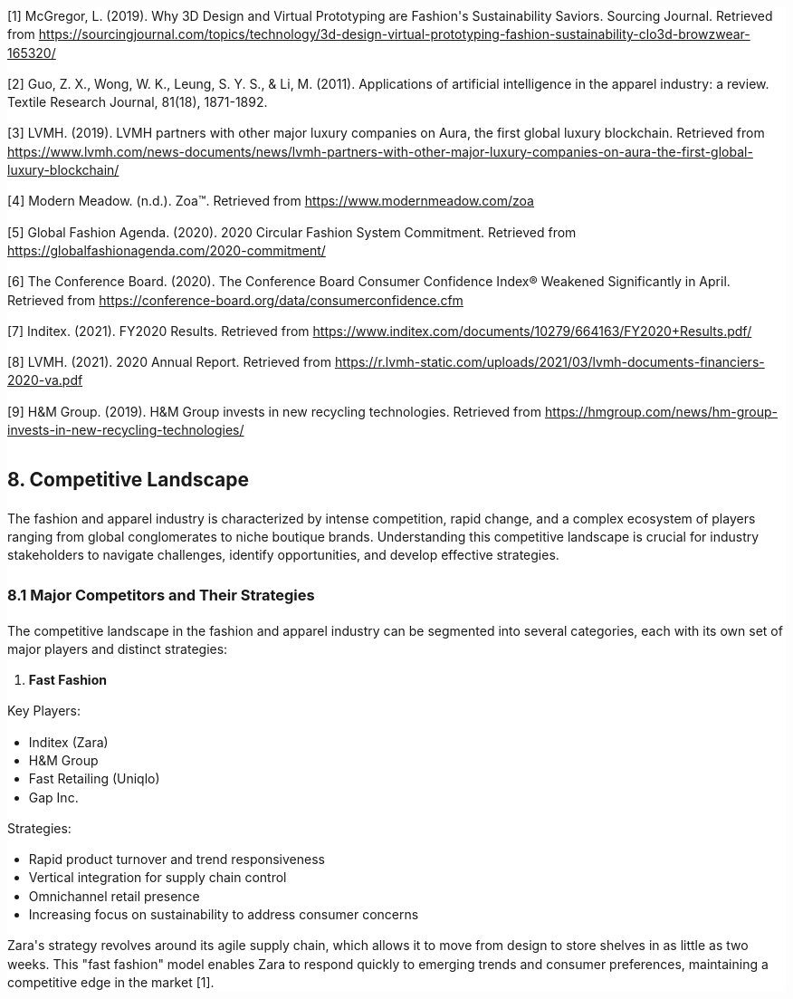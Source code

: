 [1] McGregor, L. (2019). Why 3D Design and Virtual Prototyping are Fashion's Sustainability Saviors. Sourcing Journal. Retrieved from https://sourcingjournal.com/topics/technology/3d-design-virtual-prototyping-fashion-sustainability-clo3d-browzwear-165320/

[2] Guo, Z. X., Wong, W. K., Leung, S. Y. S., & Li, M. (2011). Applications of artificial intelligence in the apparel industry: a review. Textile Research Journal, 81(18), 1871-1892.

[3] LVMH. (2019). LVMH partners with other major luxury companies on Aura, the first global luxury blockchain. Retrieved from https://www.lvmh.com/news-documents/news/lvmh-partners-with-other-major-luxury-companies-on-aura-the-first-global-luxury-blockchain/

[4] Modern Meadow. (n.d.). Zoa™. Retrieved from https://www.modernmeadow.com/zoa

[5] Global Fashion Agenda. (2020). 2020 Circular Fashion System Commitment. Retrieved from https://globalfashionagenda.com/2020-commitment/

[6] The Conference Board. (2020). The Conference Board Consumer Confidence Index® Weakened Significantly in April. Retrieved from https://conference-board.org/data/consumerconfidence.cfm

[7] Inditex. (2021). FY2020 Results. Retrieved from https://www.inditex.com/documents/10279/664163/FY2020+Results.pdf/

[8] LVMH. (2021). 2020 Annual Report. Retrieved from https://r.lvmh-static.com/uploads/2021/03/lvmh-documents-financiers-2020-va.pdf

[9] H&M Group. (2019). H&M Group invests in new recycling technologies. Retrieved from https://hmgroup.com/news/hm-group-invests-in-new-recycling-technologies/

## 8. Competitive Landscape

The fashion and apparel industry is characterized by intense competition, rapid change, and a complex ecosystem of players ranging from global conglomerates to niche boutique brands. Understanding this competitive landscape is crucial for industry stakeholders to navigate challenges, identify opportunities, and develop effective strategies.

### 8.1 Major Competitors and Their Strategies

The competitive landscape in the fashion and apparel industry can be segmented into several categories, each with its own set of major players and distinct strategies:

1. **Fast Fashion**

Key Players:
- Inditex (Zara)
- H&M Group
- Fast Retailing (Uniqlo)
- Gap Inc.

Strategies:
- Rapid product turnover and trend responsiveness
- Vertical integration for supply chain control
- Omnichannel retail presence
- Increasing focus on sustainability to address consumer concerns

<example>
Zara's strategy revolves around its agile supply chain, which allows it to move from design to store shelves in as little as two weeks. This "fast fashion" model enables Zara to respond quickly to emerging trends and consumer preferences, maintaining a competitive edge in the market [1].
</example>
